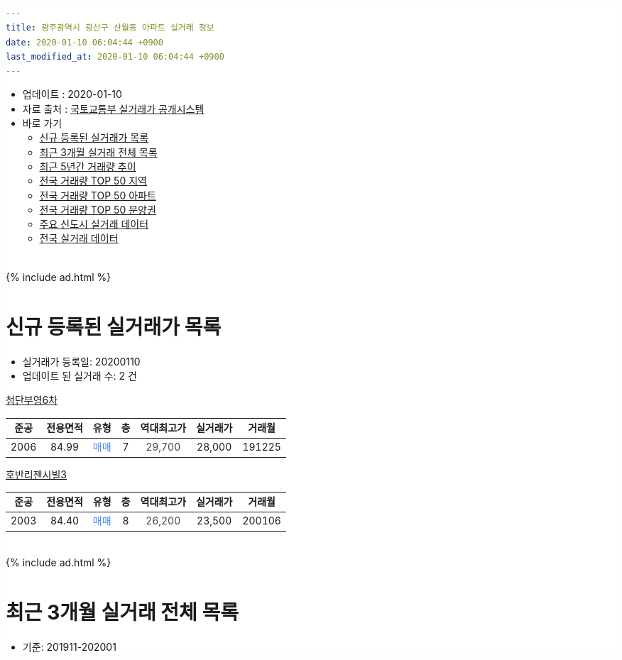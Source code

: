 ```yaml
---
title: 광주광역시 광산구 산월동 아파트 실거래 정보
date: 2020-01-10 06:04:44 +0900
last_modified_at: 2020-01-10 06:04:44 +0900
---
```


* 업데이트 : 2020-01-10
* 자료 출처 : [국토교통부 실거래가 공개시스템](http://rt.molit.go.kr)
* 바로 가기
    * [신규 등록된 실거래가 목록](#신규-등록된-실거래가-목록)
    * [최근 3개월 실거래 전체 목록](#최근-3개월-실거래-전체-목록)
    * [최근 5년간 거래량 추이](#최근-5년간-거래량-추이)
    * [전국 거래량 TOP 50 지역](https://inasie.github.io/apt-trade-info/최근-3개월-전국에서-가장-거래가-많이-발생한-지역)
    * [전국 거래량 TOP 50 아파트](https://inasie.github.io/apt-trade-info/최근-3개월-전국에서-가장-거래가-많이-발생한-아파트)
    * [전국 거래량 TOP 50 분양권](https://inasie.github.io/apt-trade-info/최근-3개월-전국에서-가장-거래가-많이-발생한-분양권)
    * [주요 신도시 실거래 데이터](https://inasie.github.io/apt-trade-info/주요-신도시)
    * [전국 실거래 데이터](https://inasie.github.io/apt-trade-info/전국)
<br>
{% include ad.html %}
<br>

# 신규 등록된 실거래가 목록
* 실거래가 등록일: 20200110
* 업데이트 된 실거래 수: 2 건


[첨단부영6차](https://search.naver.com/search.naver?query=%EA%B4%91%EC%A3%BC%EA%B4%91%EC%97%AD%EC%8B%9C+%EA%B4%91%EC%82%B0%EA%B5%AC+%EC%82%B0%EC%9B%94%EB%8F%99+%EC%B2%A8%EB%8B%A8%EB%B6%80%EC%98%816%EC%B0%A8)

|준공|전용면적|유형|층|역대최고가|실거래가|거래월|
|:---:|:---:|:---:|:---:|:---:|:---:|:---:|
|2006|84.99|<span style="color:#4285f3">매매</span>|7|<span style="color:#444444">29,700</span>|28,000|191225|

[호반리젠시빌3](https://search.naver.com/search.naver?query=%EA%B4%91%EC%A3%BC%EA%B4%91%EC%97%AD%EC%8B%9C+%EA%B4%91%EC%82%B0%EA%B5%AC+%EC%82%B0%EC%9B%94%EB%8F%99+%ED%98%B8%EB%B0%98%EB%A6%AC%EC%A0%A0%EC%8B%9C%EB%B9%8C3)

|준공|전용면적|유형|층|역대최고가|실거래가|거래월|
|:---:|:---:|:---:|:---:|:---:|:---:|:---:|
|2003|84.40|<span style="color:#4285f3">매매</span>|8|<span style="color:#444444">26,200</span>|23,500|200106|


<br>
{% include ad.html %}
<br>

# 최근 3개월 실거래 전체 목록
* 기준: 201911-202001
